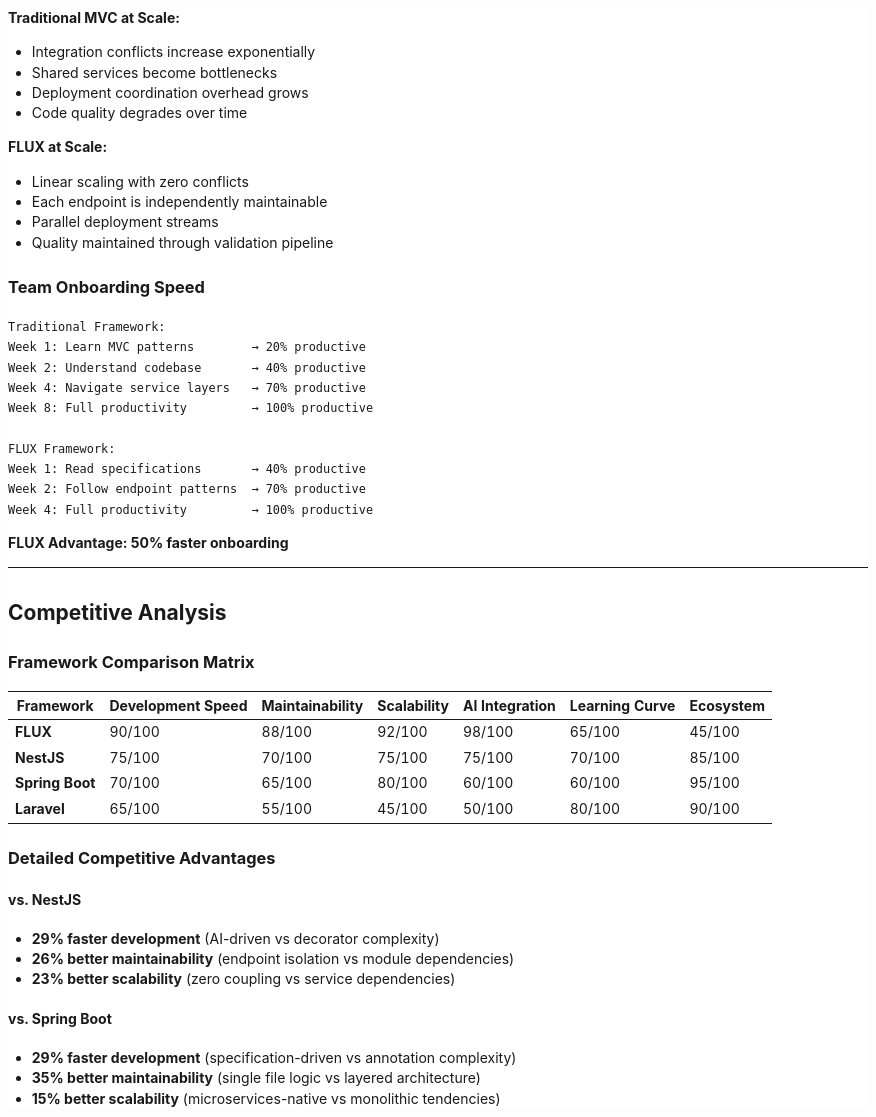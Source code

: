 **Traditional MVC at Scale:**
- Integration conflicts increase exponentially
- Shared services become bottlenecks
- Deployment coordination overhead grows
- Code quality degrades over time

**FLUX at Scale:**
- Linear scaling with zero conflicts
- Each endpoint is independently maintainable
- Parallel deployment streams
- Quality maintained through validation pipeline

### Team Onboarding Speed

```
Traditional Framework:
Week 1: Learn MVC patterns        → 20% productive
Week 2: Understand codebase       → 40% productive  
Week 4: Navigate service layers   → 70% productive
Week 8: Full productivity         → 100% productive

FLUX Framework:
Week 1: Read specifications       → 40% productive
Week 2: Follow endpoint patterns  → 70% productive
Week 4: Full productivity         → 100% productive
```

**FLUX Advantage: 50% faster onboarding**

---

## Competitive Analysis

### Framework Comparison Matrix

| Framework | Development Speed | Maintainability | Scalability | AI Integration | Learning Curve | Ecosystem |
|-----------|------------------|----------------|-------------|----------------|----------------|-----------|
| **FLUX** | 90/100 | 88/100 | 92/100 | 98/100 | 65/100 | 45/100 |
| **NestJS** | 75/100 | 70/100 | 75/100 | 75/100 | 70/100 | 85/100 |
| **Spring Boot** | 70/100 | 65/100 | 80/100 | 60/100 | 60/100 | 95/100 |
| **Laravel** | 65/100 | 55/100 | 45/100 | 50/100 | 80/100 | 90/100 |

### Detailed Competitive Advantages

#### vs. NestJS
- **29% faster development** (AI-driven vs decorator complexity)
- **26% better maintainability** (endpoint isolation vs module dependencies)
- **23% better scalability** (zero coupling vs service dependencies)

#### vs. Spring Boot
- **29% faster development** (specification-driven vs annotation complexity)
- **35% better maintainability** (single file logic vs layered architecture)
- **15% better scalability** (microservices-native vs monolithic tendencies)
